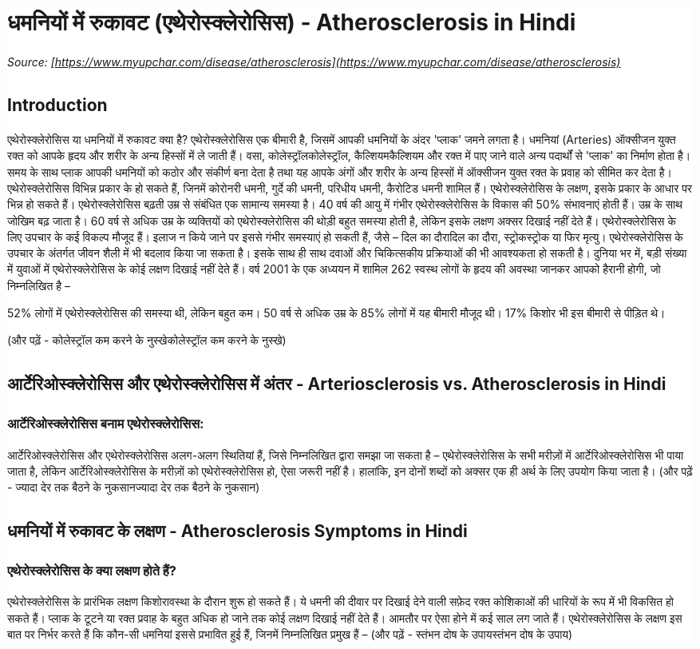 # धमनियों में रुकावट (एथेरोस्क्लेरोसिस) - Atherosclerosis in Hindi
_Source: [https://www.myupchar.com/disease/atherosclerosis](https://www.myupchar.com/disease/atherosclerosis)_

## Introduction
एथेरोस्क्लेरोसिस या धमनियों में रुकावट​ क्या है?
एथेरोस्क्लेरोसिस एक बीमारी है, जिसमें आपकी धमनियों के अंदर 'प्लाक' जमने लगता है। धमनियां (Arteries) ऑक्सीजन युक्त रक्त को आपके हृदय और शरीर के अन्य हिस्सों में ले जाती हैं।
वसा, कोलेस्ट्रॉलकोलेस्ट्रॉल, कैल्शियमकैल्शियम और रक्त में पाए जाने वाले अन्य पदार्थों से 'प्लाक' का निर्माण होता है। समय के साथ प्लाक आपकी धमनियों को कठोर और संकीर्ण बना देता है तथा यह आपके अंगों और शरीर के अन्य हिस्सों में ऑक्सीजन युक्त रक्त के प्रवाह को सीमित कर देता है।
एथेरोस्क्लेरोसिस विभिन्न प्रकार के हो सकते हैं, जिनमें कोरोनरी धमनी, गुर्दे की धमनी, परिधीय धमनी, कैरोटिड धमनी शामिल हैं। एथेरोस्क्लेरोसिस के लक्षण, इसके प्रकार के आधार पर भिन्न हो सकते हैं।
एथेरोस्क्लेरोसिस बढ़ती उम्र से संबंधित एक सामान्य समस्या है। 40 वर्ष की आयु में गंभीर एथेरोस्क्लेरोसिस के विकास की 50% संभावनाएं होती हैं। उम्र के साथ जोखिम बढ़ जाता है। 60 वर्ष से अधिक उम्र के व्यक्तियों को एथेरोस्क्लेरोसिस की थोड़ी बहुत समस्या होती है, लेकिन इसके लक्षण अक्सर दिखाई नहीं देते हैं।
एथेरोस्क्लेरोसिस के लिए उपचार के कई विकल्प मौजूद हैं। इलाज न किये जाने पर इससे गंभीर समस्याएं हो सकती हैं, जैसे – दिल का दौरादिल का दौरा, स्ट्रोकस्ट्रोक या फिर मृत्यु। एथेरोस्क्लेरोसिस के उपचार के अंतर्गत जीवन शैली में भी बदलाव किया जा सकता है। इसके साथ ही साथ दवाओं और चिकित्सकीय प्रक्रियाओं की भी आवश्यकता हो सकती है।
दुनिया भर में, बड़ी संख्या में युवाओं में एथेरोस्क्लेरोसिस के कोई लक्षण दिखाई नहीं देते हैं। वर्ष 2001 के एक अध्ययन में शामिल 262 स्वस्थ लोगों के हृदय की अवस्था जानकर आपको हैरानी होगी, जो निम्नलिखित है – 

52% लोगों में एथेरोस्क्लेरोसिस की समस्या थी, लेकिन बहुत कम।
50 वर्ष से अधिक उम्र के 85% लोगों में यह बीमारी मौजूद थी।
17% किशोर भी इस बीमारी से पीड़ित थे।

(और पढ़ें - कोलेस्ट्रॉल कम करने के नुस्खेकोलेस्ट्रॉल कम करने के नुस्खे)

## आर्टेरिओस्क्लेरोसिस और एथेरोस्क्लेरोसिस में अंतर - Arteriosclerosis vs. Atherosclerosis in Hindi
### आर्टेरिओस्क्लेरोसिस बनाम एथेरोस्क्लेरोसिस:
आर्टेरिओस्क्लेरोसिस और एथेरोस्क्लेरोसिस अलग-अलग स्थितियां हैं, जिसे निम्नलिखित द्वारा समझा जा सकता है –
एथेरोस्क्लेरोसिस के सभी मरीज़ों में आर्टेरिओस्क्लेरोसिस भी पाया जाता है, लेकिन आर्टेरिओस्क्लेरोसिस के मरीज़ों को एथेरोस्क्लेरोसिस हो, ऐसा जरूरी नहीं है। हालांकि, इन दोनों शब्दों को अक्सर एक ही अर्थ के लिए उपयोग किया जाता है।
(और पढ़ें - ज्यादा देर तक बैठने के नुकसानज्यादा देर तक बैठने के नुकसान)

## धमनियों में रुकावट के लक्षण - Atherosclerosis Symptoms in Hindi
### एथेरोस्क्लेरोसिस के क्या लक्षण होते हैं?
एथेरोस्क्लेरोसिस के प्रारंभिक लक्षण किशोरावस्था के दौरान शुरू हो सकते हैं। ये धमनी की दीवार पर दिखाई देने वाली सफ़ेद रक्त कोशिकाओं की धारियों के रूप में भी विकसित हो सकते हैं। प्लाक के टूटने या रक्त प्रवाह के बहुत अधिक हो जाने तक कोई लक्षण दिखाई नहीं देते हैं। आमतौर पर ऐसा होने में कई साल लग जाते हैं।
एथेरोस्क्लेरोसिस के लक्षण इस बात पर निर्भर करते हैं कि कौन-सी धमनियां इससे प्रभावित हुई हैं, जिनमें निम्नलिखित प्रमुख हैं –
(और पढ़ें - स्तंभन दोष के उपायस्तंभन दोष के उपाय)
